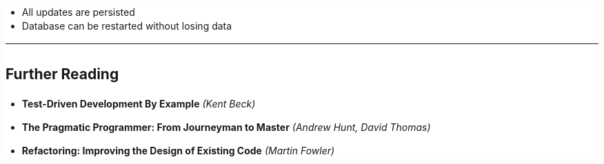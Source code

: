* All updates are persisted
* Database can be restarted without losing data
---

## Further Reading

* **Test-Driven Development By Example** *(Kent Beck)*

* **The Pragmatic Programmer: From Journeyman to Master** *(Andrew Hunt, David Thomas)*

* **Refactoring: Improving the Design of Existing Code** *(Martin Fowler)*
